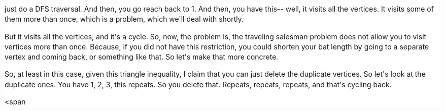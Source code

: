   <span m="341310">just</span> <span m="341450">do</span> <span
  m="341550">a</span> <span m="341600">DFS</span> <span
  m="341900">traversal.</span> <span m="343940">And</span> <span
  m="344140">then,</span> <span m="344380">you go reach</span> <span
  m="344740">back to</span> <span m="345020">1.</span> <span
  m="346280">And</span> <span m="346440">then,</span> <span
  m="346540">you</span> <span m="346600">have</span> <span
  m="346830">this--</span> <span m="347350">well,</span> <span
  m="347710">it</span> <span m="347870">visits</span> <span
  m="348150">all</span> <span m="348270">the</span> <span
  m="348330">vertices.</span> <span m="348800">It</span> <span
  m="348940">visits</span> <span m="349080">some of</span> <span
  m="349220">them</span> <span m="349290">more</span> <span
  m="349450">than</span> <span m="349580">once,</span> <span
  m="349800">which</span> <span m="349920">is</span> <span m="349990">a</span>
  <span m="350040">problem,</span> <span m="350550">which</span> <span
  m="350640">we'll</span> <span m="350760">deal with</span> <span
  m="351130">shortly.</span></p><p><span m="352180">But</span> <span
  m="352780">it</span> <span m="352900">visits</span> <span
  m="353110">all</span> <span m="353220">the</span> <span
  m="353280">vertices,</span> <span m="353820">and it's a</span> <span
  m="354000">cycle.</span> <span m="355580">So, now,</span> <span
  m="355740">the</span> <span m="355830">problem</span> <span
  m="356130">is,</span> <span m="356680">the</span> <span
  m="356840">traveling</span> <span m="357270">salesman</span> <span
  m="357390">problem</span> <span m="357670">does</span> <span
  m="357800">not</span> <span m="358040">allow</span> <span
  m="358320">you</span> <span m="358440">to</span> <span m="358520">visit</span>
  <span m="358830">vertices</span> <span m="359180">more</span> <span
  m="359310">than</span> <span m="359430">once.</span> <span
  m="360390">Because,</span> <span m="361220">if</span> <span
  m="361340">you</span> <span m="361430">did</span> <span m="361550">not</span>
  <span m="361730">have</span> <span m="361920">this</span> <span
  m="362070">restriction,</span> <span m="363290">you</span> <span
  m="363410">could</span> <span m="363530">shorten</span> <span
  m="363860">your</span> <span m="364010">bat</span> <span
  m="364510">length</span> <span m="364810">by</span> <span
  m="365420">going</span> <span m="365670">to a</span> <span
  m="365840">separate</span> <span m="366150">vertex</span> <span
  m="366480">and</span> <span m="366550">coming</span> <span
  m="366780">back,</span> <span m="367050">or</span> <span m="367120">something
  like</span> <span m="367460">that.</span> <span m="368000">So</span> <span
  m="368100">let's</span> <span m="368680">make</span> <span
  m="368860">that</span> <span m="368980">more</span> <span
  m="369130">concrete.</span></p><p><span m="370430">So,</span> <span
  m="370750">at</span> <span m="370820">least</span> <span m="371320">in</span>
  <span m="371450">this</span> <span m="371710">case,</span> <span
  m="372140">given</span> <span m="372390">this</span> <span
  m="372520">triangle</span> <span m="372850">inequality,</span> <span
  m="373680">I</span> <span m="373790">claim</span> <span m="374150">that</span>
  <span m="375760">you</span> <span m="375920">can</span> <span
  m="376420">just</span> <span m="376660">delete</span> <span
  m="376940">the</span> <span m="377020">duplicate</span> <span
  m="377400">vertices.</span> <span m="377910">So</span> <span
  m="378000">let's</span> <span m="378180">look</span> <span m="378350">at
  the</span> <span m="378380">duplicate</span> <span m="378700">ones.</span>
  <span m="378820">You have</span> <span m="378960">1,</span> <span
  m="379300">2,</span> <span m="379640">3,</span> <span m="380060">this</span>
  <span m="380300">repeats.</span> <span m="380850">So</span> <span
  m="381140">you</span> <span m="381430">delete</span> <span
  m="381690">that.</span> <span m="382420">Repeats,</span> <span
  m="383330">repeats,</span> <span m="384290">repeats,</span> <span
  m="385360">and</span> <span m="385500">that's</span> <span
  m="385790">cycling</span> <span m="385830">back.</span></p><p><span